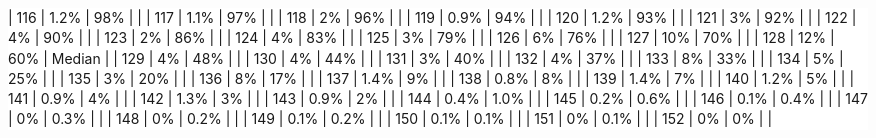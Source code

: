 | 116 | 1.2% | 98% |  |
| 117 | 1.1% | 97% |  |
| 118 | 2% | 96% |  |
| 119 | 0.9% | 94% |  |
| 120 | 1.2% | 93% |  |
| 121 | 3% | 92% |  |
| 122 | 4% | 90% |  |
| 123 | 2% | 86% |  |
| 124 | 4% | 83% |  |
| 125 | 3% | 79% |  |
| 126 | 6% | 76% |  |
| 127 | 10% | 70% |  |
| 128 | 12% | 60% | Median |
| 129 | 4% | 48% |  |
| 130 | 4% | 44% |  |
| 131 | 3% | 40% |  |
| 132 | 4% | 37% |  |
| 133 | 8% | 33% |  |
| 134 | 5% | 25% |  |
| 135 | 3% | 20% |  |
| 136 | 8% | 17% |  |
| 137 | 1.4% | 9% |  |
| 138 | 0.8% | 8% |  |
| 139 | 1.4% | 7% |  |
| 140 | 1.2% | 5% |  |
| 141 | 0.9% | 4% |  |
| 142 | 1.3% | 3% |  |
| 143 | 0.9% | 2% |  |
| 144 | 0.4% | 1.0% |  |
| 145 | 0.2% | 0.6% |  |
| 146 | 0.1% | 0.4% |  |
| 147 | 0% | 0.3% |  |
| 148 | 0% | 0.2% |  |
| 149 | 0.1% | 0.2% |  |
| 150 | 0.1% | 0.1% |  |
| 151 | 0% | 0.1% |  |
| 152 | 0% | 0% |  |
